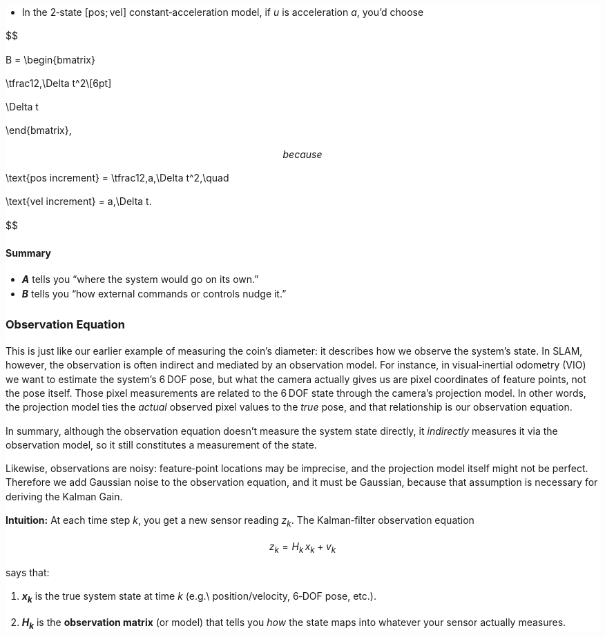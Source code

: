 * In the 2‑state $[\text{pos};\text{vel}]$ constant‑acceleration model, if $u$ is acceleration $a$, you’d choose

$$

B = \begin{bmatrix}

\tfrac12\,\Delta t^2\\[6pt]

\Delta t

\end{bmatrix},

$$
because
$$

\text{pos increment} = \tfrac12\,a\,\Delta t^2,\quad

\text{vel increment} = a\,\Delta t.

$$

#### Summary
* **$A$** tells you “where the system would go on its own.”
* **$B$** tells you “how external commands or controls nudge it.”


### Observation Equation
This is just like our earlier example of measuring the coin’s diameter: it describes how we observe the system’s state. In SLAM, however, the observation is often indirect and mediated by an observation model. For instance, in visual‑inertial odometry (VIO) we want to estimate the system’s 6 DOF pose, but what the camera actually gives us are pixel coordinates of feature points, not the pose itself. Those pixel measurements are related to the 6 DOF state through the camera’s projection model. In other words, the projection model ties the _actual_ observed pixel values to the _true_ pose, and that relationship is our observation equation.

In summary, although the observation equation doesn’t measure the system state directly, it _indirectly_ measures it via the observation model, so it still constitutes a measurement of the state.

Likewise, observations are noisy: feature‐point locations may be imprecise, and the projection model itself might not be perfect. Therefore we add Gaussian noise to the observation equation, and it must be Gaussian, because that assumption is necessary for deriving the Kalman Gain.


**Intuition:**
At each time step $k$, you get a new sensor reading $z_k$. The Kalman‐filter observation equation

$$
z_k = H_k\,x_k \;+\; v_k
$$

says that:

1. **$x_k$** is the true system state at time $k$ (e.g.\ position/velocity, 6‑DOF pose, etc.).

2. **$H_k$** is the **observation matrix** (or model) that tells you *how* the state maps into whatever your sensor actually measures.
